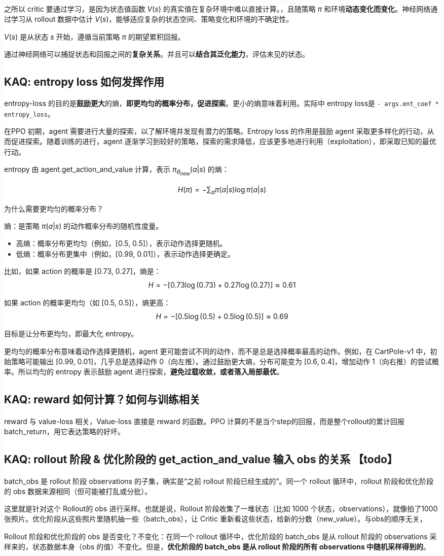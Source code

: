 之所以 critic 要通过学习，是因为状态值函数 $V(s)$ 的真实值在复杂环境中难以直接计算。，且随策略 $\pi$ 和环境**动态变化而变化**。神经网络通过学习从 rollout 数据中估计 $V(s)$，能够适应复杂的状态空间、策略变化和环境的不确定性。

$V(s)$ 是从状态 $s$ 开始，遵循当前策略 $\pi$ 的期望累积回报。

通过神经网络可以捕捉状态和回报之间的**复杂关系**。并且可以**结合其泛化能力**，评估未见的状态。


## KAQ: entropy loss 如何发挥作用 

entropy-loss 的目的是**鼓励更大**的熵，**即更均匀的概率分布，促进探索**。更小的熵意味着利用。实际中 entropy loss是 `- args.ent_coef * entropy_loss`。


在PPO 初期，agent 需要进行大量的探索，以了解环境并发现有潜力的策略。Entropy loss 的作用是鼓励 agent 采取更多样化的行动，从而促进探索。随着训练的进行，agent 逐渐学习到较好的策略，探索的需求降低，应该更多地进行利用（exploitation），即采取已知的最优行动。

entropy 由 agent.get_action_and_value 计算，表示 $\pi_{\theta_{\text{new}}}(a|s)$ 的熵：

$$ H(\pi) = -\sum_a \pi(a|s) \log \pi(a|s) $$

为什么需要更均匀的概率分布？

熵：是策略 $\pi(a|s)$ 的动作概率分布的随机性度量。

- 高熵：概率分布更均匀（例如，[0.5, 0.5]），表示动作选择更随机。
- 低熵：概率分布更集中（例如，[0.99, 0.01]），表示动作选择更确定。

比如，如果 action 的概率是 [0.73, 0.27]，熵是：
$$H = -[0.73 \log(0.73) + 0.27 \log(0.27)] \approx 0.61$$

如果 action 的概率更均匀（如 [0.5, 0.5]），熵更高：
$$H = -[0.5 \log(0.5) + 0.5 \log(0.5)] \approx 0.69$$

目标是让分布更均匀，即最大化 entropy。

更均匀的概率分布意味着动作选择更随机，agent 更可能尝试不同的动作，而不是总是选择概率最高的动作。例如，在 CartPole-v1 中，初始策略可能输出 [0.99, 0.01]，几乎总是选择动作 0（向左推）。通过鼓励更大熵，分布可能变为 [0.6, 0.4]，增加动作 1（向右推）的尝试概率。所以均匀的 entropy 表示鼓励 agent 进行探索，**避免过载收敛，或者落入局部最优**。


## KAQ: reward 如何计算？如何与训练相关 

reward 与 value-loss 相关，Value-loss 直接是 reward 的函数。PPO 计算的不是当个step的回报，而是整个rollout的累计回报 batch_return，用它表达策略的好坏。


## KAQ: rollout 阶段 & 优化阶段的 get_action_and_value 输入 obs 的关系 【todo】

batch_obs 是 rollout 阶段 observations 的子集，确实是“之前 rollout 阶段已经生成的”。同一个 rollout 循环中，rollout 阶段和优化阶段的 obs 数据来源相同（但可能被打乱或分批）。

这里就是针对这个 Rollout的 obs 进行采样。也就是说，Rollout 阶段收集了一堆状态（比如 1000 个状态，observations），就像拍了1000张照片。优化阶段从这些照片里随机抽一些（batch_obs），让 Critic 重新看这些状态，给新的分数（new_value）。与obs的顺序无关，

Rollout 阶段和优化阶段的 obs 是否变化？不变化：在同一个 rollout 循环中，优化阶段的 batch_obs 是从 rollout 阶段的 observations 采样来的，状态数据本身（obs 的值）不变化。但是，**优化阶段的 batch_obs 是从 rollout 阶段的所有 observations 中随机采样得到的**。

